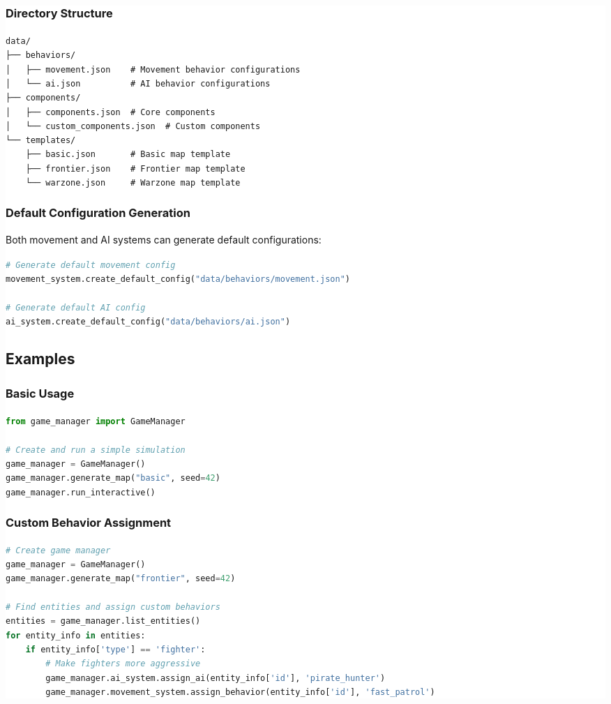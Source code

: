 ### Directory Structure

```
data/
├── behaviors/
│   ├── movement.json    # Movement behavior configurations
│   └── ai.json          # AI behavior configurations
├── components/
│   ├── components.json  # Core components
│   └── custom_components.json  # Custom components
└── templates/
    ├── basic.json       # Basic map template
    ├── frontier.json    # Frontier map template
    └── warzone.json     # Warzone map template
```

### Default Configuration Generation

Both movement and AI systems can generate default configurations:

```python
# Generate default movement config
movement_system.create_default_config("data/behaviors/movement.json")

# Generate default AI config
ai_system.create_default_config("data/behaviors/ai.json")
```

## Examples

### Basic Usage

```python
from game_manager import GameManager

# Create and run a simple simulation
game_manager = GameManager()
game_manager.generate_map("basic", seed=42)
game_manager.run_interactive()
```

### Custom Behavior Assignment

```python
# Create game manager
game_manager = GameManager()
game_manager.generate_map("frontier", seed=42)

# Find entities and assign custom behaviors
entities = game_manager.list_entities()
for entity_info in entities:
    if entity_info['type'] == 'fighter':
        # Make fighters more aggressive
        game_manager.ai_system.assign_ai(entity_info['id'], 'pirate_hunter')
        game_manager.movement_system.assign_behavior(entity_info['id'], 'fast_patrol')
```
